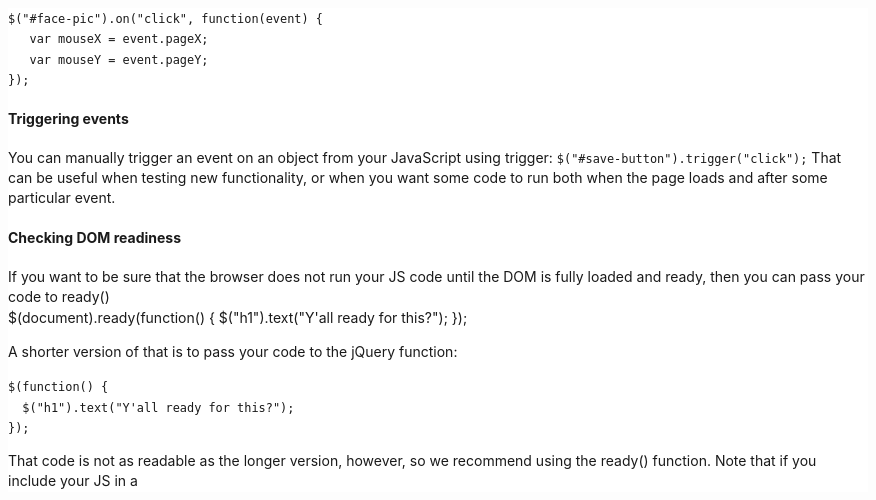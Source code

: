     $("#face-pic").on("click", function(event) {
       var mouseX = event.pageX;
       var mouseY = event.pageY;
    });

#### Triggering events
You can manually trigger an event on an object from your JavaScript using trigger:
`$("#save-button").trigger("click");`
That can be useful when testing new functionality, or when you want some code to run both when the page loads and after some particular event.  
#### Checking DOM readiness
If you want to be sure that the browser does not run your JS code until the DOM is fully loaded and ready, then you can pass your code to ready()  
    $(document).ready(function() {
      $("h1").text("Y'all ready for this?");
    });

A shorter version of that is to pass your code to the jQuery function:

    $(function() {
      $("h1").text("Y'all ready for this?");
    });

That code is not as readable as the longer version, however, so we recommend using the ready() function.
Note that if you include your JS in a <script> tag at the bottom of the page, then your DOM should be fully ready by the time the browser runs your JS. However, if you want to be doubly sure, then you can choose to always check for DOM readinesss.  

#### More event techniques
For a longer summary and deeper dive into [jQuery events](https://learn.jquery.com/events/event-basics/#inside-the-event-handler-function "jQuery events"), read jQuery Event Basics in their documentation.
